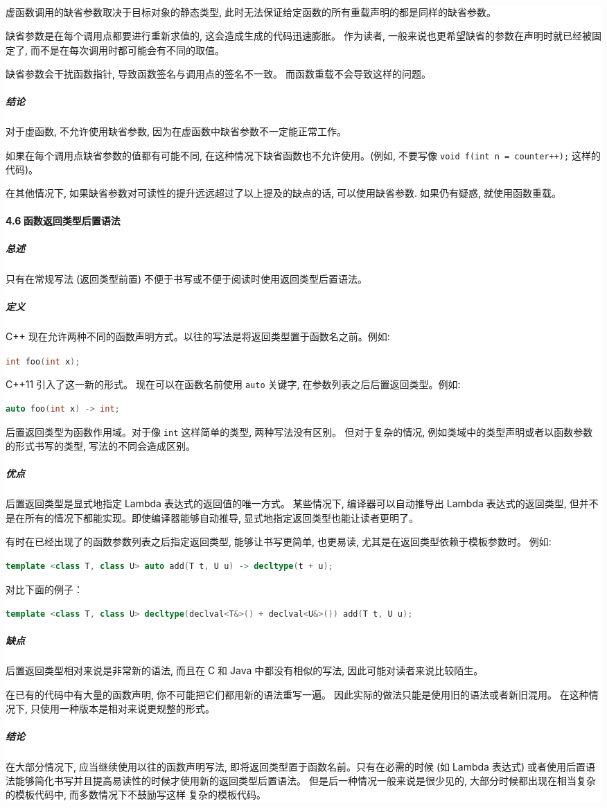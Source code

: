 虚函数调用的缺省参数取决于目标对象的静态类型, 此时无法保证给定函数的所有重载声明的都是同样的缺省参数。

缺省参数是在每个调用点都要进行重新求值的, 这会造成生成的代码迅速膨胀。 作为读者, 一般来说也更希望缺省的参数在声明时就已经被固定了, 而不是在每次调用时都可能会有不同的取值。

缺省参数会干扰函数指针, 导致函数签名与调用点的签名不一致。 而函数重载不会导致这样的问题。

##### 结论

对于虚函数, 不允许使用缺省参数, 因为在虚函数中缺省参数不一定能正常工作。

如果在每个调用点缺省参数的值都有可能不同, 在这种情况下缺省函数也不允许使用。(例如, 不要写像 `void f(int n = counter++);` 这样的代码)。

在其他情况下, 如果缺省参数对可读性的提升远远超过了以上提及的缺点的话, 可以使用缺省参数. 如果仍有疑惑, 就使用函数重载。



#### 4.6  函数返回类型后置语法

##### 总述

只有在常规写法 (返回类型前置) 不便于书写或不便于阅读时使用返回类型后置语法。

##### 定义

C++ 现在允许两种不同的函数声明方式。以往的写法是将返回类型置于函数名之前。例如:

```c++
int foo(int x);
```

C++11 引入了这一新的形式。 现在可以在函数名前使用 `auto` 关键字, 在参数列表之后后置返回类型。例如:

```c++
auto foo(int x) -> int;
```

后置返回类型为函数作用域。对于像 `int` 这样简单的类型, 两种写法没有区别。 但对于复杂的情况, 例如类域中的类型声明或者以函数参数的形式书写的类型, 写法的不同会造成区别。

##### 优点

后置返回类型是显式地指定 Lambda 表达式的返回值的唯一方式。 某些情况下, 编译器可以自动推导出 Lambda 表达式的返回类型, 但并不是在所有的情况下都能实现。即使编译器能够自动推导, 显式地指定返回类型也能让读者更明了。

有时在已经出现了的函数参数列表之后指定返回类型, 能够让书写更简单, 也更易读, 尤其是在返回类型依赖于模板参数时。 例如:

```c++
template <class T, class U> auto add(T t, U u) -> decltype(t + u);
```

对比下面的例子：

```c++
template <class T, class U> decltype(declval<T&>() + declval<U&>()) add(T t, U u);
```

##### 缺点

后置返回类型相对来说是非常新的语法, 而且在 C 和 Java 中都没有相似的写法, 因此可能对读者来说比较陌生。

在已有的代码中有大量的函数声明, 你不可能把它们都用新的语法重写一遍。 因此实际的做法只能是使用旧的语法或者新旧混用。 在这种情况下, 只使用一种版本是相对来说更规整的形式。

##### 结论

在大部分情况下, 应当继续使用以往的函数声明写法, 即将返回类型置于函数名前。只有在必需的时候 (如 Lambda 表达式) 或者使用后置语法能够简化书写并且提高易读性的时候才使用新的返回类型后置语法。 但是后一种情况一般来说是很少见的, 大部分时候都出现在相当复杂的模板代码中, 而多数情况下不鼓励写这样 复杂的模板代码。